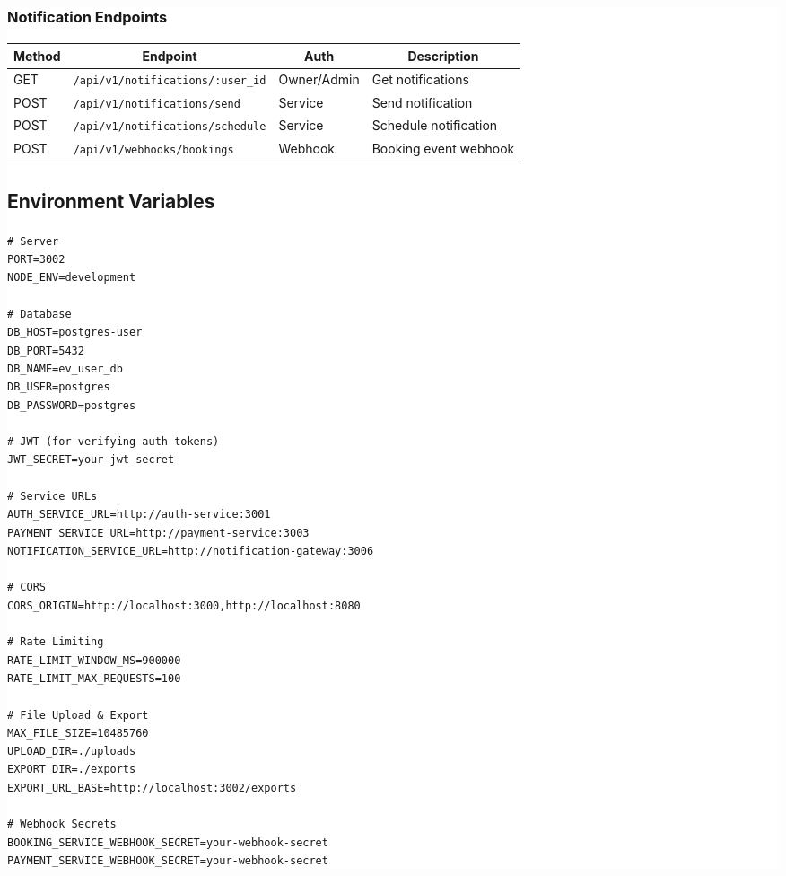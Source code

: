 ### Notification Endpoints

| Method | Endpoint | Auth | Description |
|--------|----------|------|-------------|
| GET | `/api/v1/notifications/:user_id` | Owner/Admin | Get notifications |
| POST | `/api/v1/notifications/send` | Service | Send notification |
| POST | `/api/v1/notifications/schedule` | Service | Schedule notification |
| POST | `/api/v1/webhooks/bookings` | Webhook | Booking event webhook |

## Environment Variables

```env
# Server
PORT=3002
NODE_ENV=development

# Database
DB_HOST=postgres-user
DB_PORT=5432
DB_NAME=ev_user_db
DB_USER=postgres
DB_PASSWORD=postgres

# JWT (for verifying auth tokens)
JWT_SECRET=your-jwt-secret

# Service URLs
AUTH_SERVICE_URL=http://auth-service:3001
PAYMENT_SERVICE_URL=http://payment-service:3003
NOTIFICATION_SERVICE_URL=http://notification-gateway:3006

# CORS
CORS_ORIGIN=http://localhost:3000,http://localhost:8080

# Rate Limiting
RATE_LIMIT_WINDOW_MS=900000
RATE_LIMIT_MAX_REQUESTS=100

# File Upload & Export
MAX_FILE_SIZE=10485760
UPLOAD_DIR=./uploads
EXPORT_DIR=./exports
EXPORT_URL_BASE=http://localhost:3002/exports

# Webhook Secrets
BOOKING_SERVICE_WEBHOOK_SECRET=your-webhook-secret
PAYMENT_SERVICE_WEBHOOK_SECRET=your-webhook-secret
```
